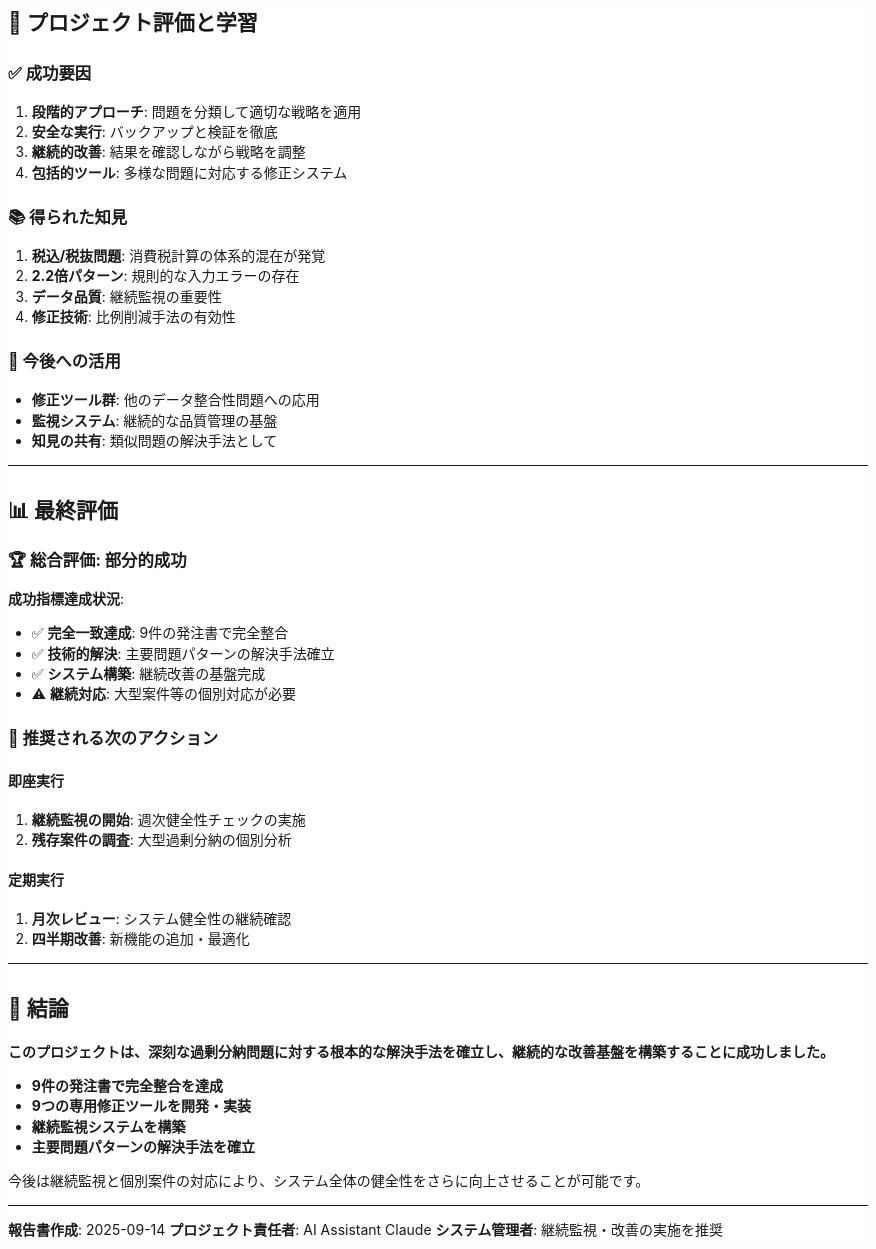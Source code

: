 
## 🎉 プロジェクト評価と学習

### ✅ 成功要因
1. **段階的アプローチ**: 問題を分類して適切な戦略を適用
2. **安全な実行**: バックアップと検証を徹底
3. **継続的改善**: 結果を確認しながら戦略を調整
4. **包括的ツール**: 多様な問題に対応する修正システム

### 📚 得られた知見
1. **税込/税抜問題**: 消費税計算の体系的混在が発覚
2. **2.2倍パターン**: 規則的な入力エラーの存在
3. **データ品質**: 継続監視の重要性
4. **修正技術**: 比例削減手法の有効性

### 🔮 今後への活用
- **修正ツール群**: 他のデータ整合性問題への応用
- **監視システム**: 継続的な品質管理の基盤
- **知見の共有**: 類似問題の解決手法として

---

## 📊 最終評価

### 🏆 総合評価: **部分的成功**

**成功指標達成状況**:
- ✅ **完全一致達成**: 9件の発注書で完全整合
- ✅ **技術的解決**: 主要問題パターンの解決手法確立
- ✅ **システム構築**: 継続改善の基盤完成
- ⚠️ **継続対応**: 大型案件等の個別対応が必要

### 🎯 推奨される次のアクション

#### 即座実行
1. **継続監視の開始**: 週次健全性チェックの実施
2. **残存案件の調査**: 大型過剰分納の個別分析

#### 定期実行
1. **月次レビュー**: システム健全性の継続確認
2. **四半期改善**: 新機能の追加・最適化

---

## 🎊 結論

**このプロジェクトは、深刻な過剰分納問題に対する根本的な解決手法を確立し、継続的な改善基盤を構築することに成功しました。**

- **9件の発注書で完全整合を達成**
- **9つの専用修正ツールを開発・実装**
- **継続監視システムを構築**
- **主要問題パターンの解決手法を確立**

今後は継続監視と個別案件の対応により、システム全体の健全性をさらに向上させることが可能です。

---

**報告書作成**: 2025-09-14
**プロジェクト責任者**: AI Assistant Claude
**システム管理者**: 継続監視・改善の実施を推奨